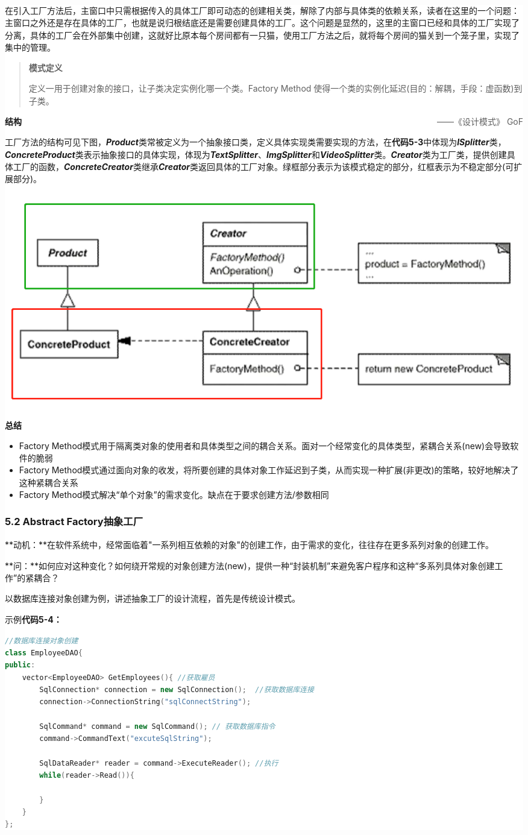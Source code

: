 在引入工厂方法后，主窗口中只需根据传入的具体工厂即可动态的创建相关类，解除了内部与具体类的依赖关系，读者在这里的一个问题：主窗口之外还是存在具体的工厂，也就是说归根结底还是需要创建具体的工厂。这个问题是显然的，这里的主窗口已经和具体的工厂实现了分离，具体的工厂会在外部集中创建，这就好比原本每个房间都有一只猫，使用工厂方法之后，就将每个房间的猫关到一个笼子里，实现了集中的管理。

> **模式定义**
>
> 定义一用于创建对象的接口，让子类决定实例化哪一个类。Factory Method 使得一个类的实例化延迟(目的：解耦，手段：虚函数)到子类。
>
> <div style="float:right;">——《设计模式》 GoF</div>

**结构**

工厂方法的结构可见下图，***Product***类常被定义为一个抽象接口类，定义具体实现类需要实现的方法，在**代码5-3**中体现为***ISplitter***类，***ConcreteProduct***类表示抽象接口的具体实现，体现为***TextSplitter***、***ImgSplitter***和***VideoSplitter***类。***Creator***类为工厂类，提供创建具体工厂的函数，***ConcreteCreator***类继承***Creator***类返回具体的工厂对象。绿框部分表示为该模式稳定的部分，红框表示为不稳定部分(可扩展部分)。

![1562385456736](pictures\1562385456736.png)

**总结**

- Factory Method模式用于隔离类对象的使用者和具体类型之间的耦合关系。面对一个经常变化的具体类型，紧耦合关系(new)会导致软件的脆弱
- Factory Method模式通过面向对象的收发，将所要创建的具体对象工作延迟到子类，从而实现一种扩展(非更改)的策略，较好地解决了这种紧耦合关系
- Factory Method模式解决“单个对象”的需求变化。缺点在于要求创建方法/参数相同

### 5.2 Abstract Factory抽象工厂

**动机：**在软件系统中，经常面临着"一系列相互依赖的对象"的创建工作，由于需求的变化，往往存在更多系列对象的创建工作。

**问：**如何应对这种变化？如何绕开常规的对象创建方法(new)，提供一种“封装机制”来避免客户程序和这种“多系列具体对象创建工作”的紧耦合？

以数据库连接对象创建为例，讲述抽象工厂的设计流程，首先是传统设计模式。

示例**代码5-4：**

```C++
//数据库连接对象创建
class EmployeeDAO{
public:
    vector<EmployeeDAO> GetEmployees(){ //获取雇员
        SqlConnection* connection = new SqlConnection();  //获取数据库连接
        connection->ConnectionString("sqlConnectString");
        
        SqlCommand* command = new SqlCommand(); // 获取数据库指令
        command->CommandText("excuteSqlString");
        
        SqlDataReader* reader = command->ExecuteReader(); //执行
        while(reader->Read()){
            
        }
    }
};
```